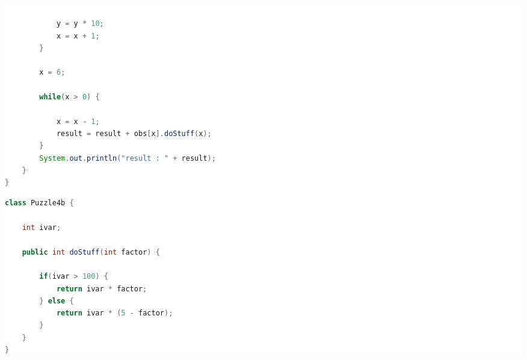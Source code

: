 ```java
			
			y = y * 10;
			x = x + 1;
		}
		
		x = 6;
		
		while(x > 0) {
		
			x = x - 1;
			result = result + obs[x].doStuff(x);
		}
		System.out.println("result : " + result);
	}
}
```

```java
class Puzzle4b {

	int ivar;
	
	public int doStuff(int factor) {
		
		if(ivar > 100) {
			return ivar * factor;
		} else { 
			return ivar * (5 - factor);
		}
	}
}
```

